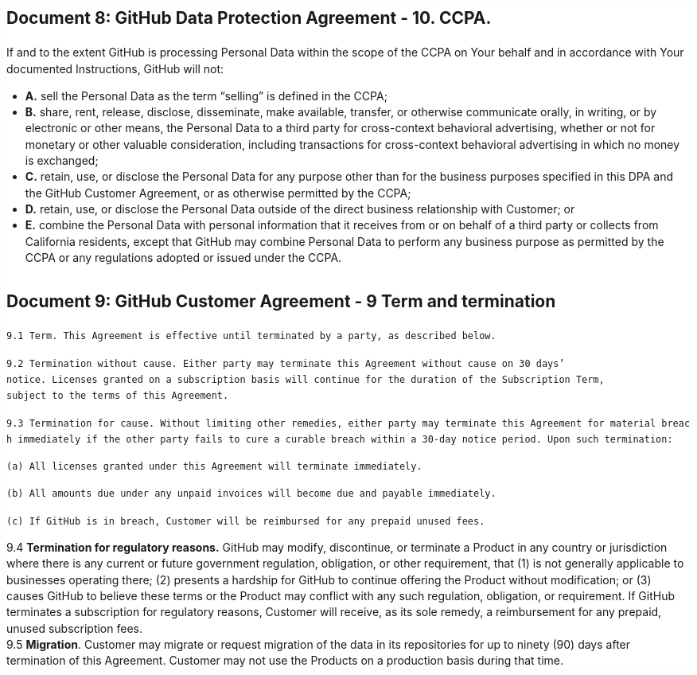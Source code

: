 ## Document 8: GitHub Data Protection Agreement - 10. CCPA.
If and to the extent GitHub is processing Personal Data within the scope of the CCPA on Your behalf and in accordance with Your documented Instructions, GitHub will not:
- **A.** sell the Personal Data as the term “selling” is defined in the CCPA;
- **B.** share, rent, release, disclose, disseminate, make available, transfer, or otherwise communicate orally, in writing, or by electronic or other means, the Personal Data to a third party for cross-context behavioral advertising, whether or not for monetary or other valuable consideration, including transactions for cross-context behavioral advertising in which no money is exchanged;
- **C.** retain, use, or disclose the Personal Data for any purpose other than for the business purposes specified in this DPA and the GitHub Customer Agreement, or as otherwise permitted by the CCPA;
- **D.** retain, use, or disclose the Personal Data outside of the direct business relationship with Customer; or
- **E.** combine the Personal Data with personal information that it receives from or on behalf of a third party or collects from California residents, except that GitHub may combine Personal Data to perform any business purpose as permitted by the CCPA or any regulations adopted or issued under the CCPA.

## Document 9: GitHub Customer Agreement - 9 Term and termination
```
9.1 Term. This Agreement is effective until terminated by a party, as described below.
```
```
9.2 Termination without cause. Either party may terminate this Agreement without cause on 30 days’
notice. Licenses granted on a subscription basis will continue for the duration of the Subscription Term,
subject to the terms of this Agreement.
```
```
9.3 Termination for cause. Without limiting other remedies, either party may terminate this Agreement for material breach immediately if the other party fails to cure a curable breach within a 30-day notice period. Upon such termination:
```
```
(a) All licenses granted under this Agreement will terminate immediately.
```
```
(b) All amounts due under any unpaid invoices will become due and payable immediately.
```
```
(c) If GitHub is in breach, Customer will be reimbursed for any prepaid unused fees.
```
9.4 **Termination for regulatory reasons.** GitHub may modify, discontinue, or terminate a Product in any country or jurisdiction where there is any current or future government regulation, obligation, or other requirement, that (1) is not generally applicable to businesses operating there; (2) presents a hardship for GitHub to continue offering the Product without modification; or (3) causes GitHub to believe these terms or the Product may conflict with any such regulation, obligation, or requirement. If GitHub terminates a subscription for regulatory reasons, Customer will receive, as its sole remedy, a reimbursement for any prepaid, unused subscription fees.  
9.5 **Migration**. Customer may migrate or request migration of the data in its repositories for up to ninety (90) days after termination of this Agreement. Customer may not use the Products on a production basis during that time.
